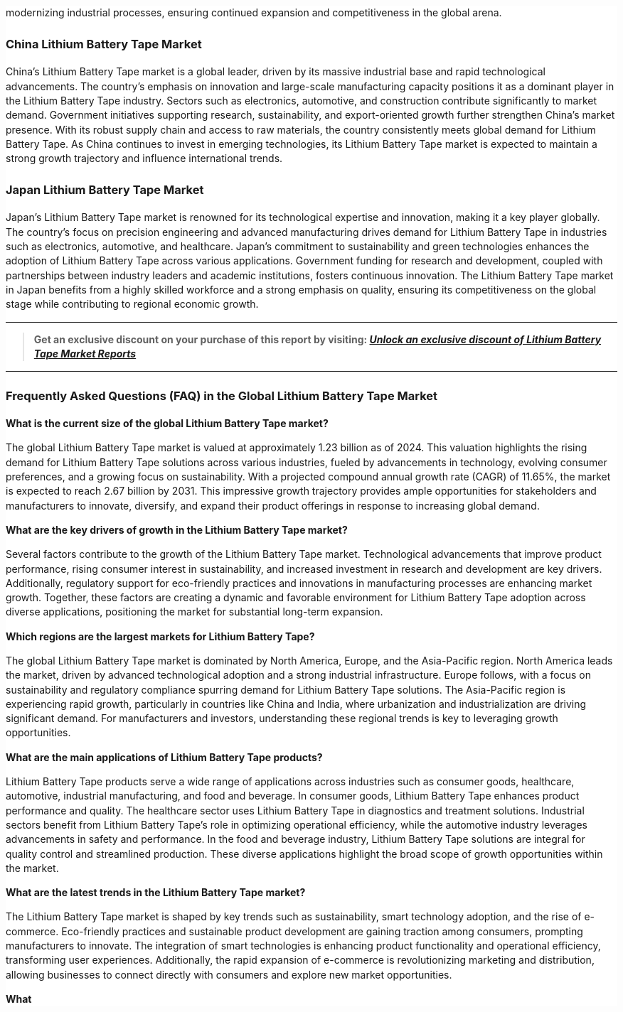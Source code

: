 modernizing industrial processes, ensuring continued expansion and competitiveness in the global arena.</p><h3>China Lithium Battery Tape Market</h3><p>China&rsquo;s Lithium Battery Tape market is a global leader, driven by its massive industrial base and rapid technological advancements. The country&rsquo;s emphasis on innovation and large-scale manufacturing capacity positions it as a dominant player in the Lithium Battery Tape industry. Sectors such as electronics, automotive, and construction contribute significantly to market demand. Government initiatives supporting research, sustainability, and export-oriented growth further strengthen China&rsquo;s market presence. With its robust supply chain and access to raw materials, the country consistently meets global demand for Lithium Battery Tape. As China continues to invest in emerging technologies, its Lithium Battery Tape market is expected to maintain a strong growth trajectory and influence international trends.</p><h3>Japan Lithium Battery Tape Market</h3><p>Japan&rsquo;s Lithium Battery Tape market is renowned for its technological expertise and innovation, making it a key player globally. The country&rsquo;s focus on precision engineering and advanced manufacturing drives demand for Lithium Battery Tape in industries such as electronics, automotive, and healthcare. Japan&rsquo;s commitment to sustainability and green technologies enhances the adoption of Lithium Battery Tape across various applications. Government funding for research and development, coupled with partnerships between industry leaders and academic institutions, fosters continuous innovation. The Lithium Battery Tape market in Japan benefits from a highly skilled workforce and a strong emphasis on quality, ensuring its competitiveness on the global stage while contributing to regional economic growth.</p><hr /><blockquote><p><strong>Get an exclusive discount on your purchase of this report by visiting: <em><a href="://marketresearchpulse.com/ask-for-discount/27165?utm_source=Github&amp;utm_medium=0116">Unlock an exclusive discount of Lithium Battery Tape Market Reports</a></em>&nbsp;</strong></p></blockquote><hr /><h3>Frequently Asked Questions (FAQ) in the Global Lithium Battery Tape Market</h3><p><strong>What is the current size of the global Lithium Battery Tape market?</strong></p><p>The global Lithium Battery Tape market is valued at approximately 1.23 billion as of 2024. This valuation highlights the rising demand for Lithium Battery Tape solutions across various industries, fueled by advancements in technology, evolving consumer preferences, and a growing focus on sustainability. With a projected compound annual growth rate (CAGR) of 11.65%, the market is expected to reach 2.67 billion by 2031. This impressive growth trajectory provides ample opportunities for stakeholders and manufacturers to innovate, diversify, and expand their product offerings in response to increasing global demand.</p><p><strong>What are the key drivers of growth in the Lithium Battery Tape market?</strong></p><p>Several factors contribute to the growth of the Lithium Battery Tape market. Technological advancements that improve product performance, rising consumer interest in sustainability, and increased investment in research and development are key drivers. Additionally, regulatory support for eco-friendly practices and innovations in manufacturing processes are enhancing market growth. Together, these factors are creating a dynamic and favorable environment for Lithium Battery Tape adoption across diverse applications, positioning the market for substantial long-term expansion.</p><p><strong>Which regions are the largest markets for Lithium Battery Tape?</strong></p><p>The global Lithium Battery Tape market is dominated by North America, Europe, and the Asia-Pacific region. North America leads the market, driven by advanced technological adoption and a strong industrial infrastructure. Europe follows, with a focus on sustainability and regulatory compliance spurring demand for Lithium Battery Tape solutions. The Asia-Pacific region is experiencing rapid growth, particularly in countries like China and India, where urbanization and industrialization are driving significant demand. For manufacturers and investors, understanding these regional trends is key to leveraging growth opportunities.</p><p><strong>What are the main applications of Lithium Battery Tape products?</strong></p><p>Lithium Battery Tape products serve a wide range of applications across industries such as consumer goods, healthcare, automotive, industrial manufacturing, and food and beverage. In consumer goods, Lithium Battery Tape enhances product performance and quality. The healthcare sector uses Lithium Battery Tape in diagnostics and treatment solutions. Industrial sectors benefit from Lithium Battery Tape&rsquo;s role in optimizing operational efficiency, while the automotive industry leverages advancements in safety and performance. In the food and beverage industry, Lithium Battery Tape solutions are integral for quality control and streamlined production. These diverse applications highlight the broad scope of growth opportunities within the market.</p><p><strong>What are the latest trends in the Lithium Battery Tape market?</strong></p><p>The Lithium Battery Tape market is shaped by key trends such as sustainability, smart technology adoption, and the rise of e-commerce. Eco-friendly practices and sustainable product development are gaining traction among consumers, prompting manufacturers to innovate. The integration of smart technologies is enhancing product functionality and operational efficiency, transforming user experiences. Additionally, the rapid expansion of e-commerce is revolutionizing marketing and distribution, allowing businesses to connect directly with consumers and explore new market opportunities.</p><p><strong>What